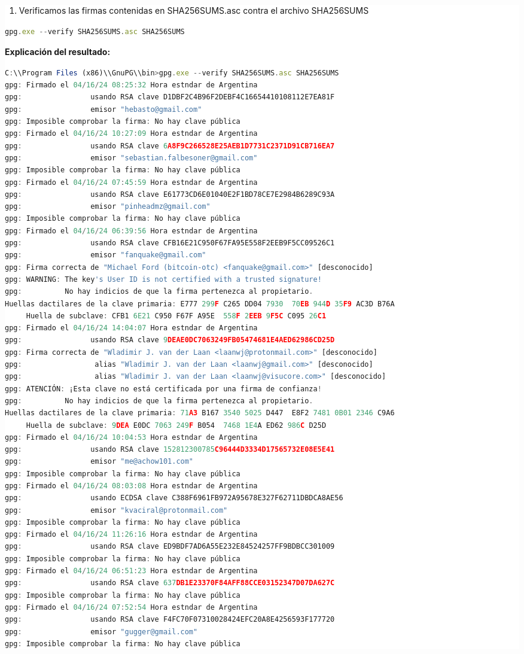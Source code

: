 1. Verificamos las firmas contenidas en SHA256SUMS.asc contra el archivo SHA256SUMS

```jsx
gpg.exe --verify SHA256SUMS.asc SHA256SUMS
```

**Explicación del resultado:**

```jsx
C:\\Program Files (x86)\\GnuPG\\bin>gpg.exe --verify SHA256SUMS.asc SHA256SUMS
gpg: Firmado el 04/16/24 08:25:32 Hora estndar de Argentina
gpg:                usando RSA clave D1DBF2C4B96F2DEBF4C16654410108112E7EA81F
gpg:                emisor "hebasto@gmail.com"
gpg: Imposible comprobar la firma: No hay clave pública
gpg: Firmado el 04/16/24 10:27:09 Hora estndar de Argentina
gpg:                usando RSA clave 6A8F9C266528E25AEB1D7731C2371D91CB716EA7
gpg:                emisor "sebastian.falbesoner@gmail.com"
gpg: Imposible comprobar la firma: No hay clave pública
gpg: Firmado el 04/16/24 07:45:59 Hora estndar de Argentina
gpg:                usando RSA clave E61773CD6E01040E2F1BD78CE7E2984B6289C93A
gpg:                emisor "pinheadmz@gmail.com"
gpg: Imposible comprobar la firma: No hay clave pública
gpg: Firmado el 04/16/24 06:39:56 Hora estndar de Argentina
gpg:                usando RSA clave CFB16E21C950F67FA95E558F2EEB9F5CC09526C1
gpg:                emisor "fanquake@gmail.com"
gpg: Firma correcta de "Michael Ford (bitcoin-otc) <fanquake@gmail.com>" [desconocido]
gpg: WARNING: The key's User ID is not certified with a trusted signature!
gpg:          No hay indicios de que la firma pertenezca al propietario.
Huellas dactilares de la clave primaria: E777 299F C265 DD04 7930  70EB 944D 35F9 AC3D B76A
     Huella de subclave: CFB1 6E21 C950 F67F A95E  558F 2EEB 9F5C C095 26C1
gpg: Firmado el 04/16/24 14:04:07 Hora estndar de Argentina
gpg:                usando RSA clave 9DEAE0DC7063249FB05474681E4AED62986CD25D
gpg: Firma correcta de "Wladimir J. van der Laan <laanwj@protonmail.com>" [desconocido]
gpg:                 alias "Wladimir J. van der Laan <laanwj@gmail.com>" [desconocido]
gpg:                 alias "Wladimir J. van der Laan <laanwj@visucore.com>" [desconocido]
gpg: ATENCIÓN: ¡Esta clave no está certificada por una firma de confianza!
gpg:          No hay indicios de que la firma pertenezca al propietario.
Huellas dactilares de la clave primaria: 71A3 B167 3540 5025 D447  E8F2 7481 0B01 2346 C9A6
     Huella de subclave: 9DEA E0DC 7063 249F B054  7468 1E4A ED62 986C D25D
gpg: Firmado el 04/16/24 10:04:53 Hora estndar de Argentina
gpg:                usando RSA clave 152812300785C96444D3334D17565732E08E5E41
gpg:                emisor "me@achow101.com"
gpg: Imposible comprobar la firma: No hay clave pública
gpg: Firmado el 04/16/24 08:03:08 Hora estndar de Argentina
gpg:                usando ECDSA clave C388F6961FB972A95678E327F62711DBDCA8AE56
gpg:                emisor "kvaciral@protonmail.com"
gpg: Imposible comprobar la firma: No hay clave pública
gpg: Firmado el 04/16/24 11:26:16 Hora estndar de Argentina
gpg:                usando RSA clave ED9BDF7AD6A55E232E84524257FF9BDBCC301009
gpg: Imposible comprobar la firma: No hay clave pública
gpg: Firmado el 04/16/24 06:51:23 Hora estndar de Argentina
gpg:                usando RSA clave 637DB1E23370F84AFF88CCE03152347D07DA627C
gpg: Imposible comprobar la firma: No hay clave pública
gpg: Firmado el 04/16/24 07:52:54 Hora estndar de Argentina
gpg:                usando RSA clave F4FC70F07310028424EFC20A8E4256593F177720
gpg:                emisor "gugger@gmail.com"
gpg: Imposible comprobar la firma: No hay clave pública
```
